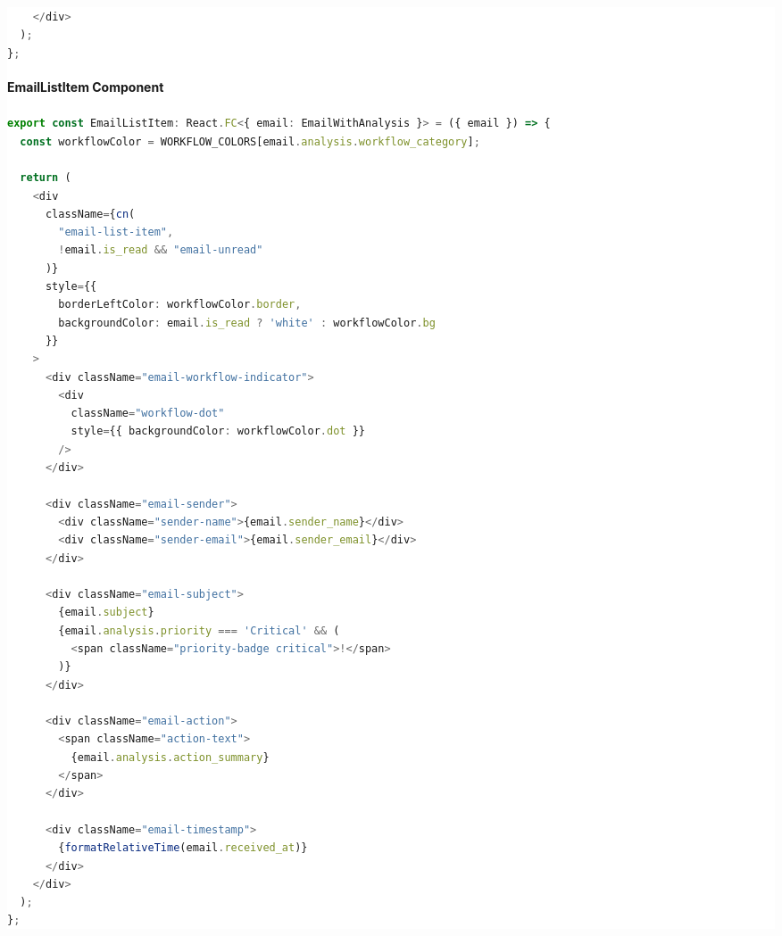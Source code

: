 ```typescript
    </div>
  );
};
```

#### EmailListItem Component
```typescript
export const EmailListItem: React.FC<{ email: EmailWithAnalysis }> = ({ email }) => {
  const workflowColor = WORKFLOW_COLORS[email.analysis.workflow_category];
  
  return (
    <div 
      className={cn(
        "email-list-item",
        !email.is_read && "email-unread"
      )}
      style={{
        borderLeftColor: workflowColor.border,
        backgroundColor: email.is_read ? 'white' : workflowColor.bg
      }}
    >
      <div className="email-workflow-indicator">
        <div 
          className="workflow-dot"
          style={{ backgroundColor: workflowColor.dot }}
        />
      </div>
      
      <div className="email-sender">
        <div className="sender-name">{email.sender_name}</div>
        <div className="sender-email">{email.sender_email}</div>
      </div>
      
      <div className="email-subject">
        {email.subject}
        {email.analysis.priority === 'Critical' && (
          <span className="priority-badge critical">!</span>
        )}
      </div>
      
      <div className="email-action">
        <span className="action-text">
          {email.analysis.action_summary}
        </span>
      </div>
      
      <div className="email-timestamp">
        {formatRelativeTime(email.received_at)}
      </div>
    </div>
  );
};
```

